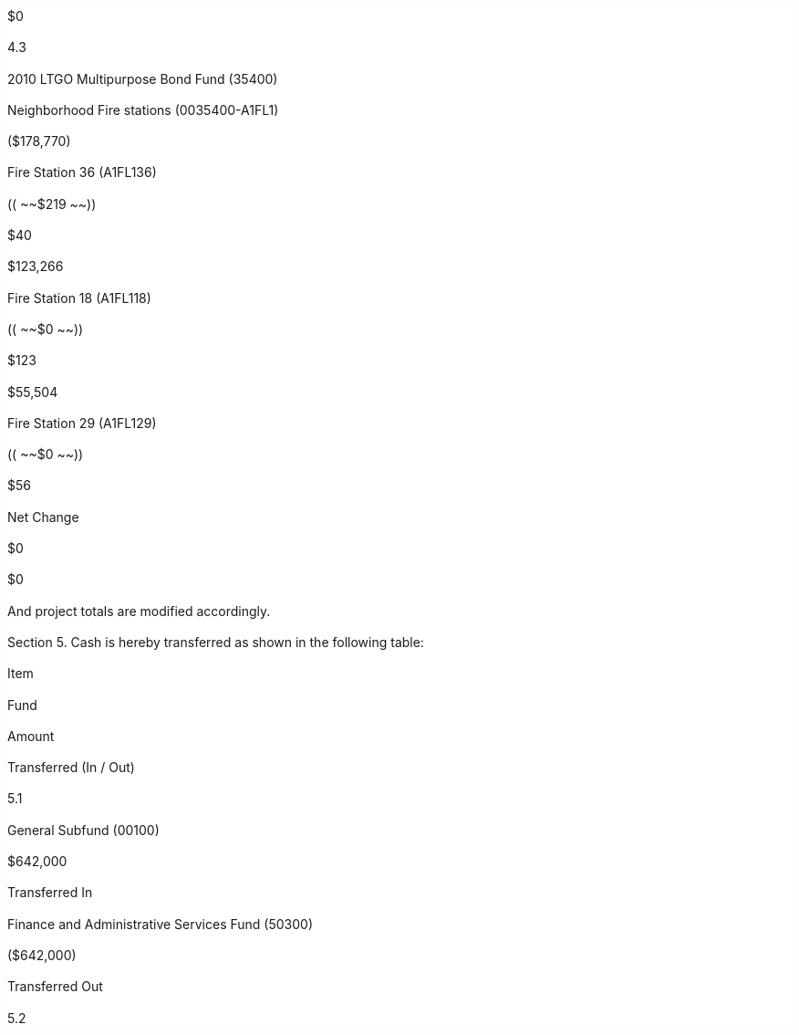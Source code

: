 $0  
  
4.3  
  
2010 LTGO Multipurpose Bond Fund (35400)  
  
Neighborhood Fire stations (0035400-A1FL1)  
  
($178,770)  
  
Fire Station 36 (A1FL136)  
  
(( ~~$219 ~~))  
  
$40  
  
$123,266  
  
Fire Station 18 (A1FL118)  
  
(( ~~$0 ~~))  
  
$123  
  
$55,504  
  
Fire Station 29 (A1FL129)  
  
(( ~~$0 ~~))  
  
$56  
  
Net Change  
  
$0  
  
$0  
  
And project totals are modified accordingly.  
  
Section 5. Cash is hereby transferred as shown in the following table:  
  
Item  
  
Fund  
  
Amount  
  
Transferred (In / Out)  
  
5.1  
  
General Subfund (00100)  
  
$642,000  
  
Transferred In  
  
Finance and Administrative Services Fund (50300)  
  
($642,000)  
  
Transferred Out  
  
5.2  
  